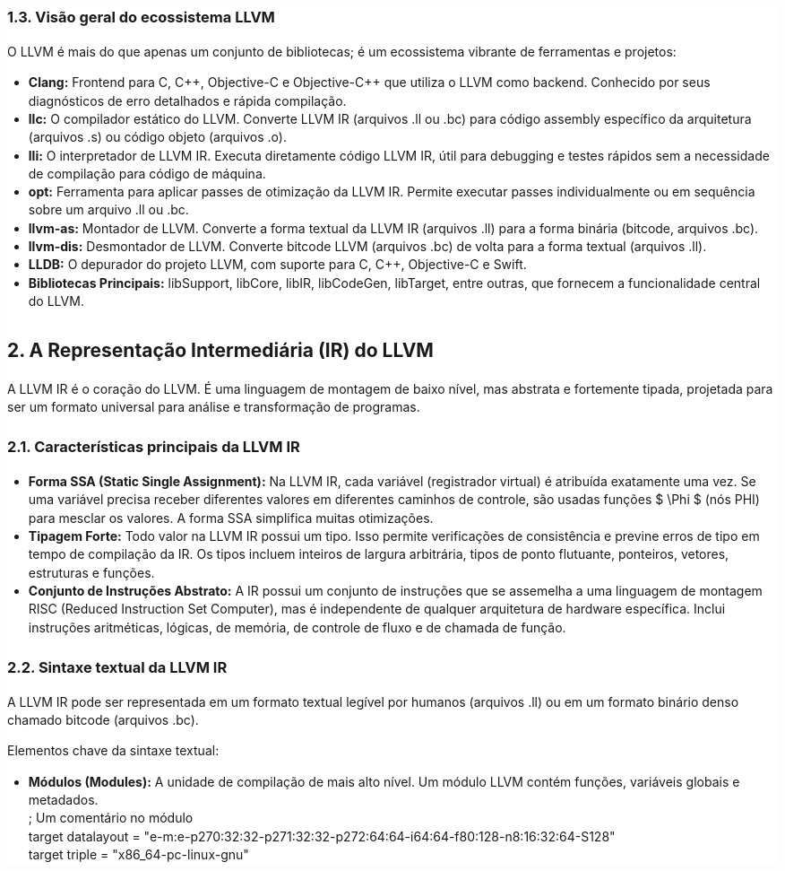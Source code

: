 ### **1.3. Visão geral do ecossistema LLVM**

O LLVM é mais do que apenas um conjunto de bibliotecas; é um ecossistema vibrante de ferramentas e projetos:

* **Clang:** Frontend para C, C++, Objective-C e Objective-C++ que utiliza o LLVM como backend. Conhecido por seus diagnósticos de erro detalhados e rápida compilação.  
* **llc:** O compilador estático do LLVM. Converte LLVM IR (arquivos .ll ou .bc) para código assembly específico da arquitetura (arquivos .s) ou código objeto (arquivos .o).  
* **lli:** O interpretador de LLVM IR. Executa diretamente código LLVM IR, útil para debugging e testes rápidos sem a necessidade de compilação para código de máquina.  
* **opt:** Ferramenta para aplicar passes de otimização da LLVM IR. Permite executar passes individualmente ou em sequência sobre um arquivo .ll ou .bc.  
* **llvm-as:** Montador de LLVM. Converte a forma textual da LLVM IR (arquivos .ll) para a forma binária (bitcode, arquivos .bc).  
* **llvm-dis:** Desmontador de LLVM. Converte bitcode LLVM (arquivos .bc) de volta para a forma textual (arquivos .ll).  
* **LLDB:** O depurador do projeto LLVM, com suporte para C, C++, Objective-C e Swift.  
* **Bibliotecas Principais:** libSupport, libCore, libIR, libCodeGen, libTarget, entre outras, que fornecem a funcionalidade central do LLVM.

## **2\. A Representação Intermediária (IR) do LLVM**

A LLVM IR é o coração do LLVM. É uma linguagem de montagem de baixo nível, mas abstrata e fortemente tipada, projetada para ser um formato universal para análise e transformação de programas.

### **2.1. Características principais da LLVM IR**

* **Forma SSA (Static Single Assignment):** Na LLVM IR, cada variável (registrador virtual) é atribuída exatamente uma vez. Se uma variável precisa receber diferentes valores em diferentes caminhos de controle, são usadas funções $ \\Phi $ (nós PHI) para mesclar os valores. A forma SSA simplifica muitas otimizações.  
* **Tipagem Forte:** Todo valor na LLVM IR possui um tipo. Isso permite verificações de consistência e previne erros de tipo em tempo de compilação da IR. Os tipos incluem inteiros de largura arbitrária, tipos de ponto flutuante, ponteiros, vetores, estruturas e funções.  
* **Conjunto de Instruções Abstrato:** A IR possui um conjunto de instruções que se assemelha a uma linguagem de montagem RISC (Reduced Instruction Set Computer), mas é independente de qualquer arquitetura de hardware específica. Inclui instruções aritméticas, lógicas, de memória, de controle de fluxo e de chamada de função.

### **2.2. Sintaxe textual da LLVM IR**

A LLVM IR pode ser representada em um formato textual legível por humanos (arquivos .ll) ou em um formato binário denso chamado bitcode (arquivos .bc).

Elementos chave da sintaxe textual:

* **Módulos (Modules):** A unidade de compilação de mais alto nível. Um módulo LLVM contém funções, variáveis globais e metadados.  
  ; Um comentário no módulo  
  target datalayout \= "e-m:e-p270:32:32-p271:32:32-p272:64:64-i64:64-f80:128-n8:16:32:64-S128"  
  target triple \= "x86\_64-pc-linux-gnu"
